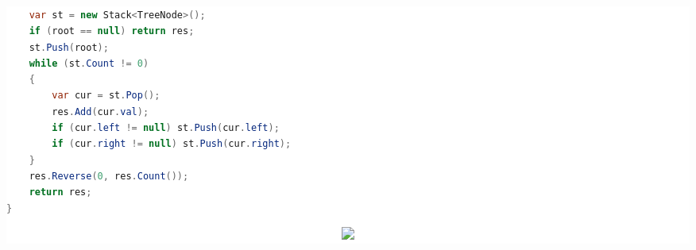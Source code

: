 ```csharp
    var st = new Stack<TreeNode>();
    if (root == null) return res;
    st.Push(root);
    while (st.Count != 0)
    {
        var cur = st.Pop();
        res.Add(cur.val);
        if (cur.left != null) st.Push(cur.left);
        if (cur.right != null) st.Push(cur.right);
    }
    res.Reverse(0, res.Count());
    return res;
}
```

<p align="center">
<a href="https://programmercarl.com/other/kstar.html" target="_blank">
  <img src="../pics/网站星球宣传海报.jpg" width="1000"/>
</a>

